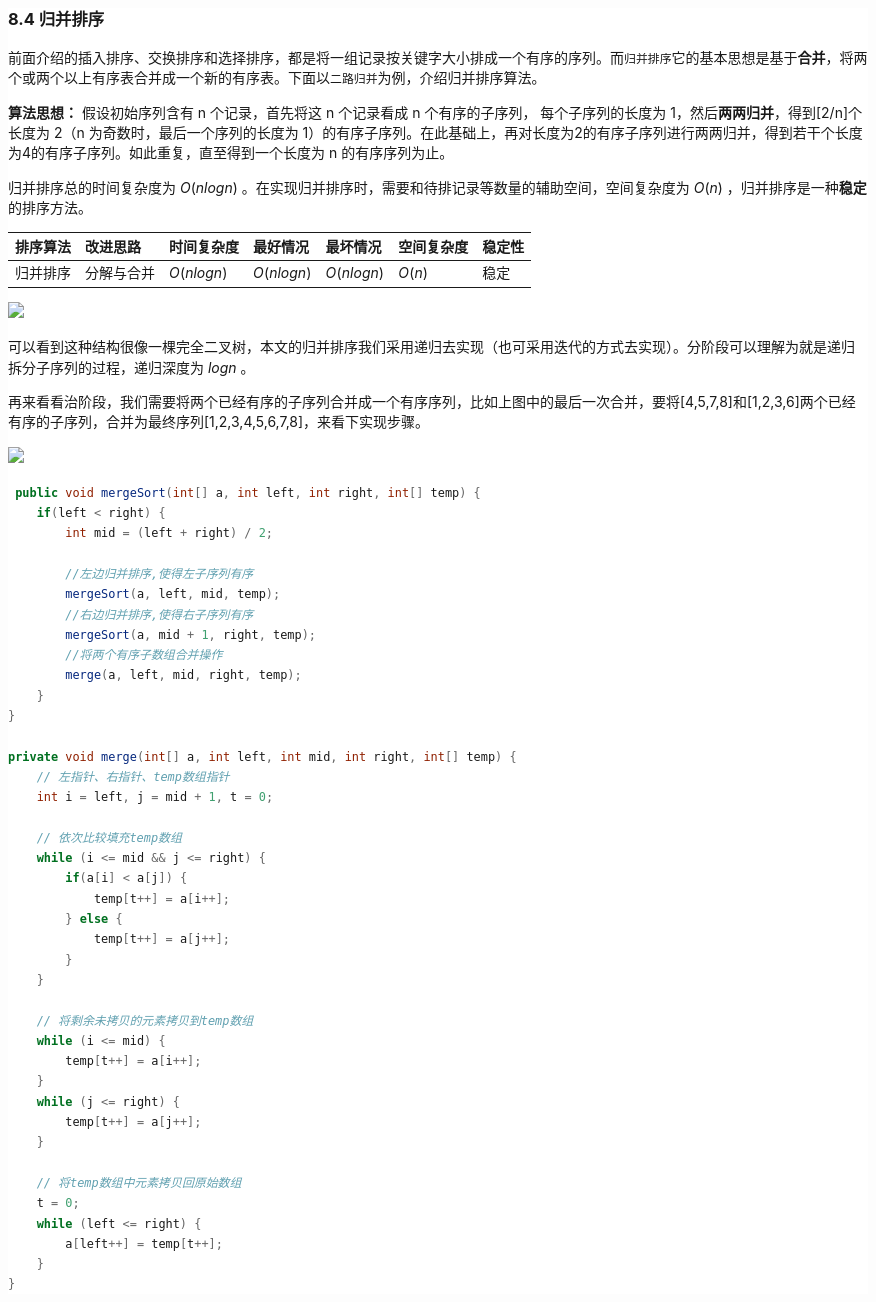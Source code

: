 ### 8.4 归并排序

前面介绍的插入排序、交换排序和选择排序，都是将一组记录按关键字大小排成一个有序的序列。而`归并排序`它的基本思想是基于**合并**，将两个或两个以上有序表合并成一个新的有序表。下面以`二路归并`为例，介绍归并排序算法。

**算法思想：** 假设初始序列含有 n 个记录，首先将这 n 个记录看成 n 个有序的子序列， 每个子序列的长度为 1，然后**两两归并**，得到[2/n]个长度为 2（n 为奇数时，最后一个序列的长度为 1）的有序子序列。在此基础上，再对长度为2的有序子序列进行两两归并，得到若干个长度为4的有序子序列。如此重复，直至得到一个长度为 n 的有序序列为止。

归并排序总的时间复杂度为 $O(nlogn)$ 。在实现归并排序时，需要和待排记录等数量的辅助空间，空间复杂度为 $O(n)$ ，归并排序是一种**稳定**的排序方法。

| 排序算法 | 改进思路 | 时间复杂度| 最好情况 | 最坏情况 | 空间复杂度 | 稳定性|
|-------------|:-------------|:-------------|:-------------|:-------------|:-------------|:-----|
| 归并排序 | 分解与合并 | $O(nlogn)$ | $O(nlogn)$ | $O(nlogn)$ | $O(n)$ | 稳定 |

![](https://cdn.jsdelivr.net/gh/jitwxs/cdn/blog/posts/201809/20180921091508839.png)

可以看到这种结构很像一棵完全二叉树，本文的归并排序我们采用递归去实现（也可采用迭代的方式去实现）。分阶段可以理解为就是递归拆分子序列的过程，递归深度为 $logn$ 。

再来看看治阶段，我们需要将两个已经有序的子序列合并成一个有序序列，比如上图中的最后一次合并，要将[4,5,7,8]和[1,2,3,6]两个已经有序的子序列，合并为最终序列[1,2,3,4,5,6,7,8]，来看下实现步骤。

![](https://cdn.jsdelivr.net/gh/jitwxs/cdn/blog/posts/201809/20180921091808578.png)

```java
 public void mergeSort(int[] a, int left, int right, int[] temp) {
    if(left < right) {
        int mid = (left + right) / 2;

        //左边归并排序,使得左子序列有序
        mergeSort(a, left, mid, temp);
        //右边归并排序,使得右子序列有序
        mergeSort(a, mid + 1, right, temp);
        //将两个有序子数组合并操作
        merge(a, left, mid, right, temp);
    }
}

private void merge(int[] a, int left, int mid, int right, int[] temp) {
    // 左指针、右指针、temp数组指针
    int i = left, j = mid + 1, t = 0;

    // 依次比较填充temp数组
    while (i <= mid && j <= right) {
        if(a[i] < a[j]) {
            temp[t++] = a[i++];
        } else {
            temp[t++] = a[j++];
        }
    }

    // 将剩余未拷贝的元素拷贝到temp数组
    while (i <= mid) {
        temp[t++] = a[i++];
    }
    while (j <= right) {
        temp[t++] = a[j++];
    }

    // 将temp数组中元素拷贝回原始数组
    t = 0;
    while (left <= right) {
        a[left++] = temp[t++];
    }
}

```